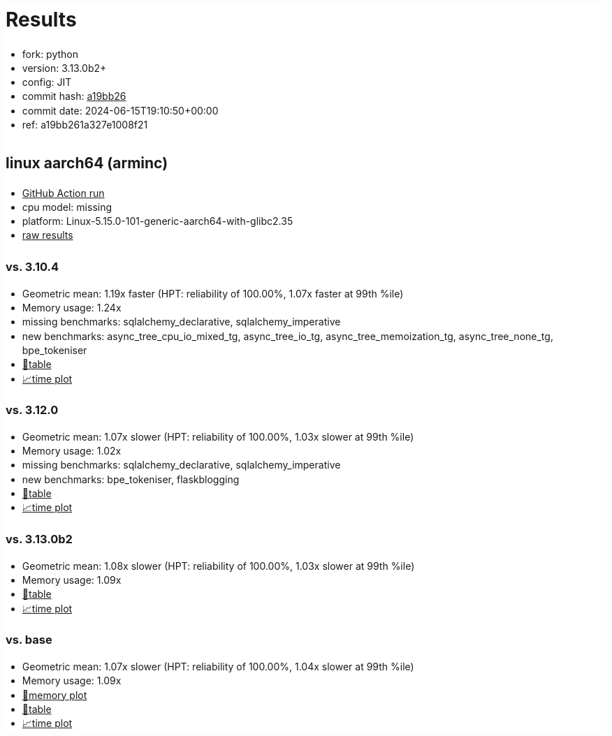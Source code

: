 # Results

- fork: python
- version: 3.13.0b2+
- config: JIT
- commit hash: [a19bb26](https://github.com/python/cpython/commit/a19bb26)
- commit date: 2024-06-15T19:10:50+00:00
- ref: a19bb261a327e1008f21

## linux aarch64 (arminc)

- [GitHub Action run](https://github.com/faster-cpython/benchmarking/actions/runs/9531723880)
- cpu model: missing
- platform: Linux-5.15.0-101-generic-aarch64-with-glibc2.35
- [raw results](bm-20240615-arminc-aarch64-python-a19bb261a327e1008f21-3.13.0b2%2B-a19bb26.json)

### vs. 3.10.4

- Geometric mean: 1.19x faster (HPT: reliability of 100.00%, 1.07x faster at 99th %ile)
- Memory usage: 1.24x
- missing benchmarks: sqlalchemy_declarative, sqlalchemy_imperative
- new benchmarks: async_tree_cpu_io_mixed_tg, async_tree_io_tg, async_tree_memoization_tg, async_tree_none_tg, bpe_tokeniser
- [📄table](bm-20240615-arminc-aarch64-python-a19bb261a327e1008f21-3.13.0b2%2B-a19bb26-vs-3.10.4.md)
- [📈time plot](bm-20240615-arminc-aarch64-python-a19bb261a327e1008f21-3.13.0b2%2B-a19bb26-vs-3.10.4.svg)

### vs. 3.12.0

- Geometric mean: 1.07x slower (HPT: reliability of 100.00%, 1.03x slower at 99th %ile)
- Memory usage: 1.02x
- missing benchmarks: sqlalchemy_declarative, sqlalchemy_imperative
- new benchmarks: bpe_tokeniser, flaskblogging
- [📄table](bm-20240615-arminc-aarch64-python-a19bb261a327e1008f21-3.13.0b2%2B-a19bb26-vs-3.12.0.md)
- [📈time plot](bm-20240615-arminc-aarch64-python-a19bb261a327e1008f21-3.13.0b2%2B-a19bb26-vs-3.12.0.svg)

### vs. 3.13.0b2

- Geometric mean: 1.08x slower (HPT: reliability of 100.00%, 1.03x slower at 99th %ile)
- Memory usage: 1.09x
- [📄table](bm-20240615-arminc-aarch64-python-a19bb261a327e1008f21-3.13.0b2%2B-a19bb26-vs-3.13.0b2.md)
- [📈time plot](bm-20240615-arminc-aarch64-python-a19bb261a327e1008f21-3.13.0b2%2B-a19bb26-vs-3.13.0b2.svg)

### vs. base

- Geometric mean: 1.07x slower (HPT: reliability of 100.00%, 1.04x slower at 99th %ile)
- Memory usage: 1.09x
- [🧠memory plot](bm-20240615-arminc-aarch64-python-a19bb261a327e1008f21-3.13.0b2%2B-a19bb26-vs-base-mem.svg)
- [📄table](bm-20240615-arminc-aarch64-python-a19bb261a327e1008f21-3.13.0b2%2B-a19bb26-vs-base.md)
- [📈time plot](bm-20240615-arminc-aarch64-python-a19bb261a327e1008f21-3.13.0b2%2B-a19bb26-vs-base.svg)
